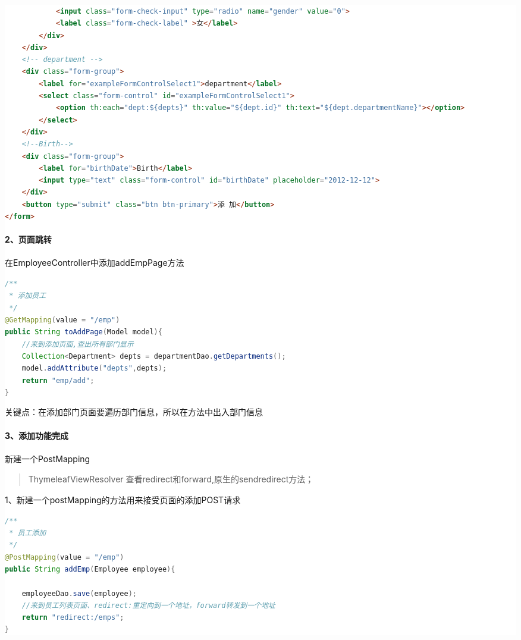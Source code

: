 ```html
            <input class="form-check-input" type="radio" name="gender" value="0">
            <label class="form-check-label" >女</label>
        </div>
    </div>
    <!-- department -->
    <div class="form-group">
        <label for="exampleFormControlSelect1">department</label>
        <select class="form-control" id="exampleFormControlSelect1">
            <option th:each="dept:${depts}" th:value="${dept.id}" th:text="${dept.departmentName}"></option>
        </select>
    </div>
    <!--Birth-->
    <div class="form-group">
        <label for="birthDate">Birth</label>
        <input type="text" class="form-control" id="birthDate" placeholder="2012-12-12">
    </div>
    <button type="submit" class="btn btn-primary">添 加</button>
</form>
```

#### 2、页面跳转

在EmployeeController中添加addEmpPage方法

```java
/**
 * 添加员工
 */
@GetMapping(value = "/emp")
public String toAddPage(Model model){
    //来到添加页面,查出所有部门显示
    Collection<Department> depts = departmentDao.getDepartments();
    model.addAttribute("depts",depts);
    return "emp/add";
}
```

关键点：在添加部门页面要遍历部门信息，所以在方法中出入部门信息

#### 3、添加功能完成

新建一个PostMapping

> ThymeleafViewResolver 查看redirect和forward,原生的sendredirect方法；

1、新建一个postMapping的方法用来接受页面的添加POST请求

```java
/**
 * 员工添加
 */
@PostMapping(value = "/emp")
public String addEmp(Employee employee){

    employeeDao.save(employee);
    //来到员工列表页面、redirect:重定向到一个地址，forward转发到一个地址
    return "redirect:/emps";
}
```
